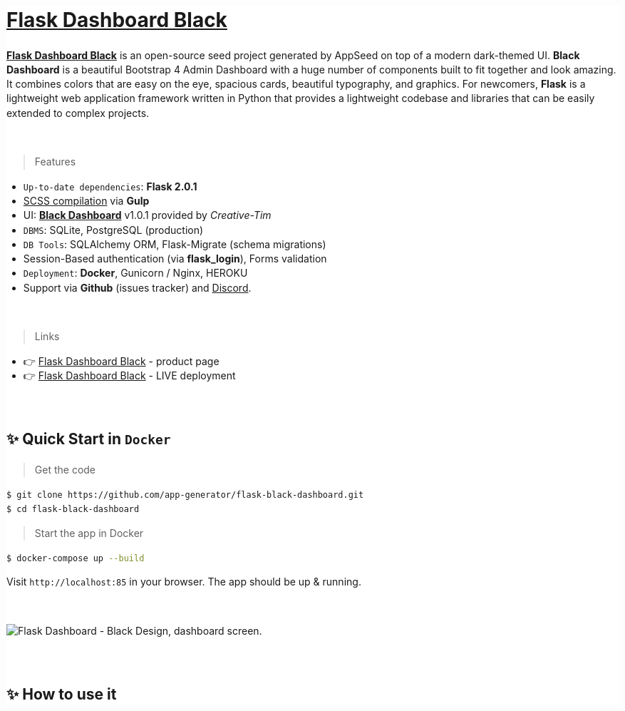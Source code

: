 # [Flask Dashboard Black](https://appseed.us/admin-dashboards/flask-dashboard-black)

**[Flask Dashboard Black](https://appseed.us/admin-dashboards/flask-dashboard-black)** is an open-source seed project generated by AppSeed on top of a modern dark-themed UI. **Black Dashboard** is a beautiful Bootstrap 4 Admin Dashboard with a huge number of components built to fit together and look amazing. It combines colors that are easy on the eye, spacious cards, beautiful typography, and graphics. For newcomers, **Flask** is a lightweight web application framework written in Python that provides a lightweight codebase and libraries that can be easily extended to complex projects. 

<br />

> Features

- `Up-to-date dependencies`: **Flask 2.0.1**
- [SCSS compilation](#recompile-css) via **Gulp**
- UI: **[Black Dashboard](https://bit.ly/2L0W6Z7)** v1.0.1 provided by *Creative-Tim*
- `DBMS`: SQLite, PostgreSQL (production) 
- `DB Tools`: SQLAlchemy ORM, Flask-Migrate (schema migrations)
- Session-Based authentication (via **flask_login**), Forms validation
- `Deployment`: **Docker**, Gunicorn / Nginx, HEROKU
- Support via **Github** (issues tracker) and [Discord](https://discord.gg/fZC6hup).

<br />

> Links

- 👉 [Flask Dashboard Black](https://appseed.us/admin-dashboards/flask-dashboard-black) - product page
- 👉 [Flask Dashboard Black](https://flask-black-dashboard.appseed-srv1.com) - LIVE deployment

<br />

## ✨ Quick Start in `Docker`

> Get the code

```bash
$ git clone https://github.com/app-generator/flask-black-dashboard.git
$ cd flask-black-dashboard
```

> Start the app in Docker

```bash
$ docker-compose up --build 
```

Visit `http://localhost:85` in your browser. The app should be up & running.

<br />

![Flask Dashboard - Black Design, dashboard screen.](https://user-images.githubusercontent.com/51070104/140599334-00bd0b9a-b2aa-4163-893a-fedd8c5f1afc.gif)

<br />

## ✨ How to use it
